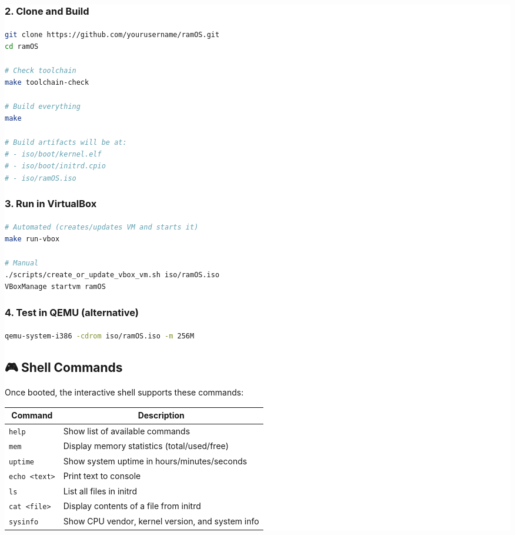 ### 2. Clone and Build

```bash
git clone https://github.com/yourusername/ramOS.git
cd ramOS

# Check toolchain
make toolchain-check

# Build everything
make

# Build artifacts will be at:
# - iso/boot/kernel.elf
# - iso/boot/initrd.cpio
# - iso/ramOS.iso
```

### 3. Run in VirtualBox

```bash
# Automated (creates/updates VM and starts it)
make run-vbox

# Manual
./scripts/create_or_update_vbox_vm.sh iso/ramOS.iso
VBoxManage startvm ramOS
```

### 4. Test in QEMU (alternative)

```bash
qemu-system-i386 -cdrom iso/ramOS.iso -m 256M
```

## 🎮 Shell Commands

Once booted, the interactive shell supports these commands:

| Command | Description |
|---------|-------------|
| `help` | Show list of available commands |
| `mem` | Display memory statistics (total/used/free) |
| `uptime` | Show system uptime in hours/minutes/seconds |
| `echo <text>` | Print text to console |
| `ls` | List all files in initrd |
| `cat <file>` | Display contents of a file from initrd |
| `sysinfo` | Show CPU vendor, kernel version, and system info |
